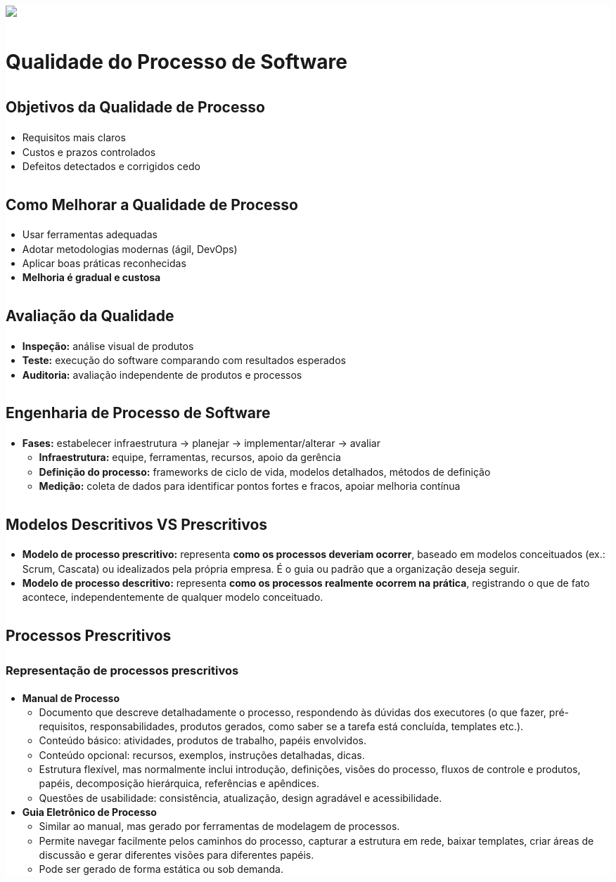 <img src="https://media2.giphy.com/media/v1.Y2lkPTc5MGI3NjExN2YyZWswZWw4bjZsbGV0bW91NTM0a3lodmdwamFwMjE2dHlobHBuciZlcD12MV9pbnRlcm5hbF9naWZfYnlfaWQmY3Q9Zw/odhIi5fppDIB99Z6kd/giphy.gif" width="200px" />

# Qualidade do Processo de Software


## **Objetivos da Qualidade de Processo**

- Requisitos mais claros
- Custos e prazos controlados
- Defeitos detectados e corrigidos cedo

## **Como Melhorar a Qualidade de Processo**

- Usar ferramentas adequadas
- Adotar metodologias modernas (ágil, DevOps)
- Aplicar boas práticas reconhecidas
- **Melhoria é gradual e custosa**

## **Avaliação da Qualidade**

- **Inspeção:** análise visual de produtos
- **Teste:** execução do software comparando com resultados esperados
- **Auditoria:** avaliação independente de produtos e processos

## **Engenharia de Processo de Software**

- **Fases:** estabelecer infraestrutura → planejar → implementar/alterar → avaliar
    - **Infraestrutura:** equipe, ferramentas, recursos, apoio da gerência
    - **Definição do processo:** frameworks de ciclo de vida, modelos detalhados, métodos de definição
    - **Medição:** coleta de dados para identificar pontos fortes e fracos, apoiar melhoria contínua

## Modelos Descritivos VS Prescritivos

- **Modelo de processo prescritivo:** representa **como os processos deveriam ocorrer**, baseado em modelos conceituados (ex.: Scrum, Cascata) ou idealizados pela própria empresa. É o guia ou padrão que a organização deseja seguir.
- **Modelo de processo descritivo:** representa **como os processos realmente ocorrem na prática**, registrando o que de fato acontece, independentemente de qualquer modelo conceituado.

## Processos Prescritivos

### Representação de processos prescritivos

- **Manual de Processo**
    - Documento que descreve detalhadamente o processo, respondendo às dúvidas dos executores (o que fazer, pré-requisitos, responsabilidades, produtos gerados, como saber se a tarefa está concluída, templates etc.).
    - Conteúdo básico: atividades, produtos de trabalho, papéis envolvidos.
    - Conteúdo opcional: recursos, exemplos, instruções detalhadas, dicas.
    - Estrutura flexível, mas normalmente inclui introdução, definições, visões do processo, fluxos de controle e produtos, papéis, decomposição hierárquica, referências e apêndices.
    - Questões de usabilidade: consistência, atualização, design agradável e acessibilidade.
- **Guia Eletrônico de Processo**
    - Similar ao manual, mas gerado por ferramentas de modelagem de processos.
    - Permite navegar facilmente pelos caminhos do processo, capturar a estrutura em rede, baixar templates, criar áreas de discussão e gerar diferentes visões para diferentes papéis.
    - Pode ser gerado de forma estática ou sob demanda.
